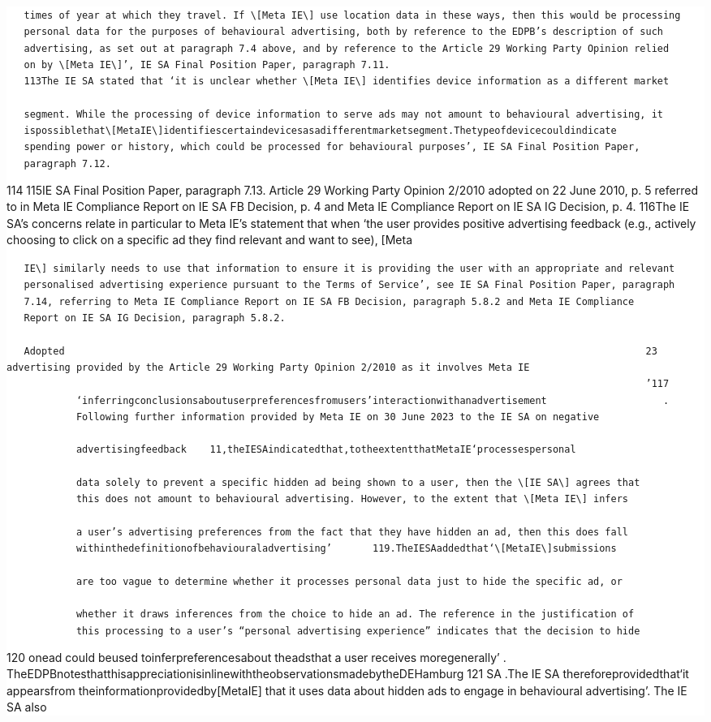        times of year at which they travel. If \[Meta IE\] use location data in these ways, then this would be processing
       personal data for the purposes of behavioural advertising, both by reference to the EDPB’s description of such
       advertising, as set out at paragraph 7.4 above, and by reference to the Article 29 Working Party Opinion relied
       on by \[Meta IE\]’, IE SA Final Position Paper, paragraph 7.11.
       113The IE SA stated that ‘it is unclear whether \[Meta IE\] identifies device information as a different market

       segment. While the processing of device information to serve ads may not amount to behavioural advertising, it
       ispossiblethat\[MetaIE\]identifiescertaindevicesasadifferentmarketsegment.Thetypeofdevicecouldindicate
       spending power or history, which could be processed for behavioural purposes’, IE SA Final Position Paper,
       paragraph 7.12.
114 115IE SA Final Position Paper, paragraph 7.13.
          Article 29 Working Party Opinion 2/2010 adopted on 22 June 2010, p. 5 referred to in Meta IE Compliance
       Report on IE SA FB Decision, p. 4 and Meta IE Compliance Report on IE SA IG Decision, p. 4.
       116The IE SA’s concerns relate in particular to Meta IE’s statement that when ‘the user provides positive
       advertising feedback (e.g., actively choosing to click on a specific ad they find relevant and want to see), \[Meta

       IE\] similarly needs to use that information to ensure it is providing the user with an appropriate and relevant
       personalised advertising experience pursuant to the Terms of Service’, see IE SA Final Position Paper, paragraph
       7.14, referring to Meta IE Compliance Report on IE SA FB Decision, paragraph 5.8.2 and Meta IE Compliance
       Report on IE SA IG Decision, paragraph 5.8.2.

       Adopted                                                                                                    23                advertising provided by the Article 29 Working Party Opinion 2/2010 as it involves Meta IE
                                                                                                                  ’117
                ‘inferringconclusionsaboutuserpreferencesfromusers’interactionwithanadvertisement                    .
                Following further information provided by Meta IE on 30 June 2023 to the IE SA on negative

                advertisingfeedback    11,theIESAindicatedthat,totheextentthatMetaIE‘processespersonal

                data solely to prevent a specific hidden ad being shown to a user, then the \[IE SA\] agrees that
                this does not amount to behavioural advertising. However, to the extent that \[Meta IE\] infers

                a user’s advertising preferences from the fact that they have hidden an ad, then this does fall
                withinthedefinitionofbehaviouraladvertising’       119.TheIESAaddedthat‘\[MetaIE\]submissions

                are too vague to determine whether it processes personal data just to hide the specific ad, or

                whether it draws inferences from the choice to hide an ad. The reference in the justification of
                this processing to a user’s “personal advertising experience” indicates that the decision to hide
120 onead could beused toinferpreferencesabout theadsthat a user receives moregenerally’                 .
                TheEDPBnotesthatthisappreciationisinlinewiththeobservationsmadebytheDEHamburg
121 SA   .The IE SA thereforeprovidedthat‘it appearsfrom theinformationprovidedby\[MetaIE\]
                that it uses data about hidden ads to engage in behavioural advertising’. The IE SA also
